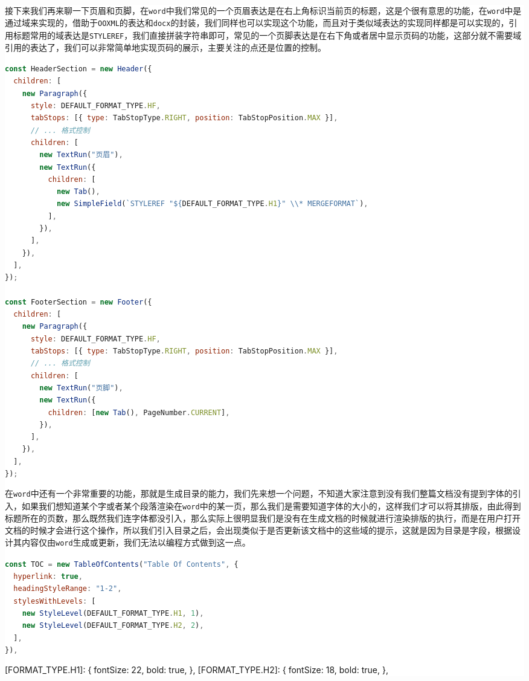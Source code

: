 接下来我们再来聊一下页眉和页脚，在`word`中我们常见的一个页眉表达是在右上角标识当前页的标题，这是个很有意思的功能，在`word`中是通过域来实现的，借助于`OOXML`的表达和`docx`的封装，我们同样也可以实现这个功能，而且对于类似域表达的实现同样都是可以实现的，引用标题常用的域表达是`STYLEREF`，我们直接拼装字符串即可，常见的一个页脚表达是在右下角或者居中显示页码的功能，这部分就不需要域引用的表达了，我们可以非常简单地实现页码的展示，主要关注的点还是位置的控制。

```js
const HeaderSection = new Header({
  children: [
    new Paragraph({
      style: DEFAULT_FORMAT_TYPE.HF,
      tabStops: [{ type: TabStopType.RIGHT, position: TabStopPosition.MAX }],
      // ... 格式控制
      children: [
        new TextRun("页眉"),
        new TextRun({
          children: [
            new Tab(),
            new SimpleField(`STYLEREF "${DEFAULT_FORMAT_TYPE.H1}" \\* MERGEFORMAT`),
          ],
        }),
      ],
    }),
  ],
});

const FooterSection = new Footer({
  children: [
    new Paragraph({
      style: DEFAULT_FORMAT_TYPE.HF,
      tabStops: [{ type: TabStopType.RIGHT, position: TabStopPosition.MAX }],
      // ... 格式控制
      children: [
        new TextRun("页脚"),
        new TextRun({
          children: [new Tab(), PageNumber.CURRENT],
        }),
      ],
    }),
  ],
});
```

在`word`中还有一个非常重要的功能，那就是生成目录的能力，我们先来想一个问题，不知道大家注意到没有我们整篇文档没有提到字体的引入，如果我们想知道某个字或者某个段落渲染在`word`中的某一页，那么我们是需要知道字体的大小的，这样我们才可以将其排版，由此得到标题所在的页数，那么既然我们连字体都没引入，那么实际上很明显我们是没有在生成文档的时候就进行渲染排版的执行，而是在用户打开文档的时候才会进行这个操作，所以我们引入目录之后，会出现类似于是否更新该文档中的这些域的提示，这就是因为目录是字段，根据设计其内容仅由`word`生成或更新，我们无法以编程方式做到这一点。

```js
const TOC = new TableOfContents("Table Of Contents", {
  hyperlink: true,
  headingStyleRange: "1-2",
  stylesWithLevels: [
    new StyleLevel(DEFAULT_FORMAT_TYPE.H1, 1),
    new StyleLevel(DEFAULT_FORMAT_TYPE.H2, 2),
  ],
}),
```


  [FORMAT_TYPE.H1]: { fontSize: 22, bold: true, },
  [FORMAT_TYPE.H2]: { fontSize: 18, bold: true, },